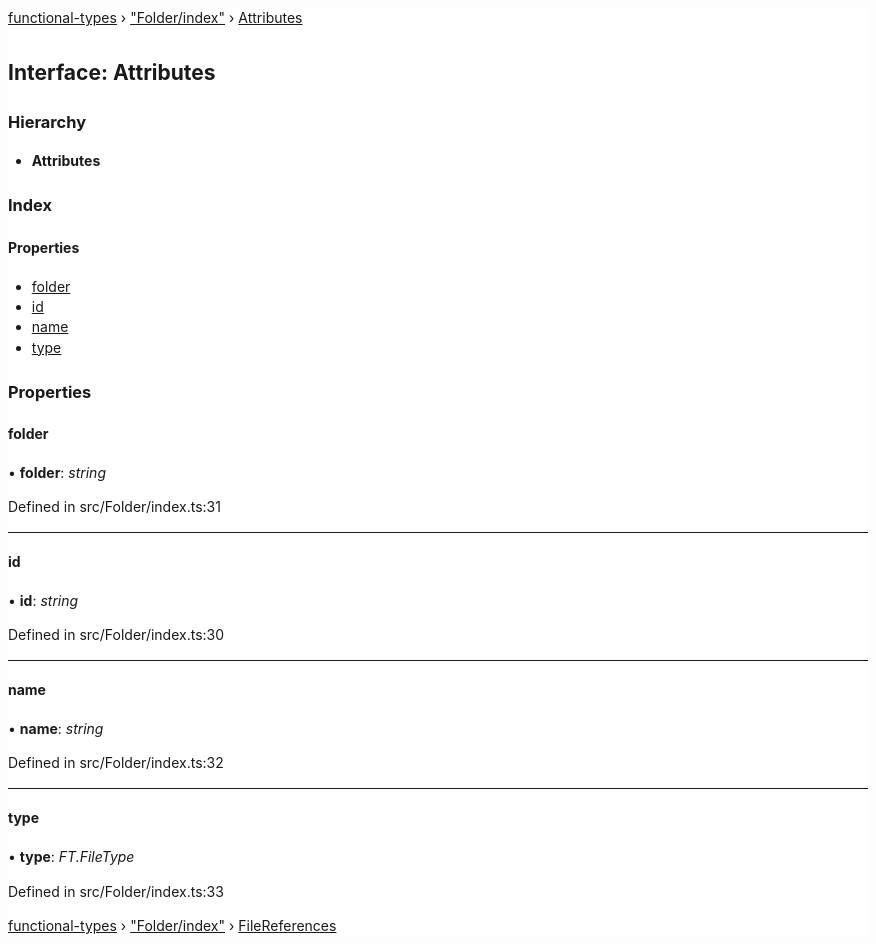 
<a name="interfaces_folder_index_attributesmd"></a>

[functional-types](#globalsmd) › ["Folder/index"](#modules_folder_index_md) › [Attributes](#interfaces_folder_index_attributesmd)

## Interface: Attributes

### Hierarchy

* **Attributes**

### Index

#### Properties

* [folder](#folder)
* [id](#id)
* [name](#name)
* [type](#type)

### Properties

####  folder

• **folder**: *string*

Defined in src/Folder/index.ts:31

___

####  id

• **id**: *string*

Defined in src/Folder/index.ts:30

___

####  name

• **name**: *string*

Defined in src/Folder/index.ts:32

___

####  type

• **type**: *FT.FileType*

Defined in src/Folder/index.ts:33


<a name="interfaces_folder_index_filereferencesmd"></a>

[functional-types](#globalsmd) › ["Folder/index"](#modules_folder_index_md) › [FileReferences](#interfaces_folder_index_filereferencesmd)
